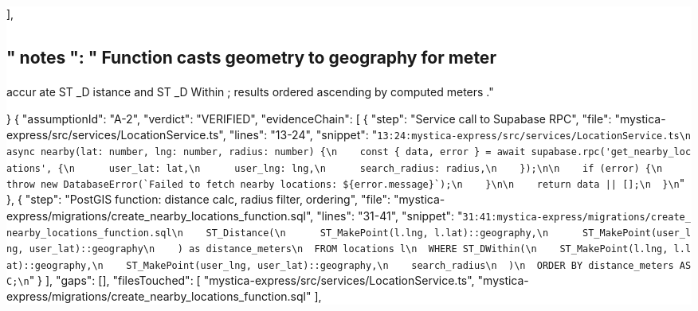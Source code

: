  ],

 "
notes
":
 "
Function
 casts
 geometry
 to
 geography
 for
 meter
-
accur
ate
 ST
_D
istance
 and
 ST
_D
Within
;
 results
 ordered
 ascending
 by
 computed
 meters
."

}
{
  "assumptionId": "A-2",
  "verdict": "VERIFIED",
  "evidenceChain": [
    {
      "step": "Service call to Supabase RPC",
      "file": "mystica-express/src/services/LocationService.ts",
      "lines": "13-24",
      "snippet": "```13:24:mystica-express/src/services/LocationService.ts\n  async nearby(lat: number, lng: number, radius: number) {\n    const { data, error } = await supabase.rpc('get_nearby_locations', {\n      user_lat: lat,\n      user_lng: lng,\n      search_radius: radius,\n    });\n\n    if (error) {\n      throw new DatabaseError(`Failed to fetch nearby locations: ${error.message}`);\n    }\n\n    return data || [];\n  }\n```"
    },
    {
      "step": "PostGIS function: distance calc, radius filter, ordering",
      "file": "mystica-express/migrations/create_nearby_locations_function.sql",
      "lines": "31-41",
      "snippet": "```31:41:mystica-express/migrations/create_nearby_locations_function.sql\n    ST_Distance(\n      ST_MakePoint(l.lng, l.lat)::geography,\n      ST_MakePoint(user_lng, user_lat)::geography\n    ) as distance_meters\n  FROM locations l\n  WHERE ST_DWithin(\n    ST_MakePoint(l.lng, l.lat)::geography,\n    ST_MakePoint(user_lng, user_lat)::geography,\n    search_radius\n  )\n  ORDER BY distance_meters ASC;\n```"
    }
  ],
  "gaps": [],
  "filesTouched": [
    "mystica-express/src/services/LocationService.ts",
    "mystica-express/migrations/create_nearby_locations_function.sql"
  ],